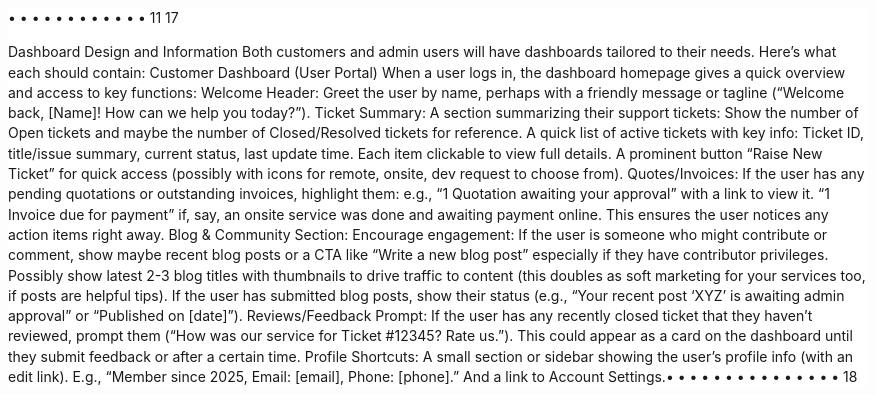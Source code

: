 •
•
•
•
•
•
•
•
•
•
•
• 11
17

Dashboard Design and Information
Both customers and admin users will have dashboards tailored to their needs. Here’s what each should
contain:
Customer Dashboard (User Portal)
When a user logs in, the dashboard homepage  gives a quick overview and access to key functions:
Welcome Header:  Greet the user by name, perhaps with a friendly message or tagline (“Welcome
back, [Name]! How can we help you today?”).
Ticket Summary:  A section summarizing their support tickets:
Show the number of Open  tickets and maybe the number of Closed/Resolved  tickets for reference.
A quick list of active tickets with key info: Ticket ID, title/issue summary, current status, last update
time. Each item clickable to view full details.
A prominent button “Raise New Ticket”  for quick access (possibly with icons for remote, onsite, dev
request to choose from).
Quotes/Invoices:  If the user has any pending quotations or outstanding invoices, highlight them:
e.g., “1 Quotation awaiting your approval” with a link to view it.
“1 Invoice due for payment” if, say, an onsite service was done and awaiting payment online.
This ensures the user notices any action items right away.
Blog & Community Section:  Encourage engagement:
If the user is someone who might contribute or comment, show maybe recent blog posts or a CTA
like “Write a new blog post” especially if they have contributor privileges.
Possibly show latest 2-3 blog titles with thumbnails to drive traffic to content (this doubles as soft
marketing for your services too, if posts are helpful tips).
If the user has submitted blog posts, show their status (e.g., “Your recent post ‘XYZ’ is awaiting admin
approval” or “Published on [date]”).
Reviews/Feedback Prompt:  If the user has any recently closed ticket that they haven’t reviewed,
prompt them (“How was our service for Ticket #12345? Rate us.”). This could appear as a card on the
dashboard until they submit feedback or after a certain time.
Profile Shortcuts:  A small section or sidebar showing the user’s profile info (with an edit link). E.g.,
“Member since 2025, Email: [email], Phone: [phone].” And a link to Account Settings.•
•
•
•
•
•
•
•
•
•
•
•
•
•
•
18